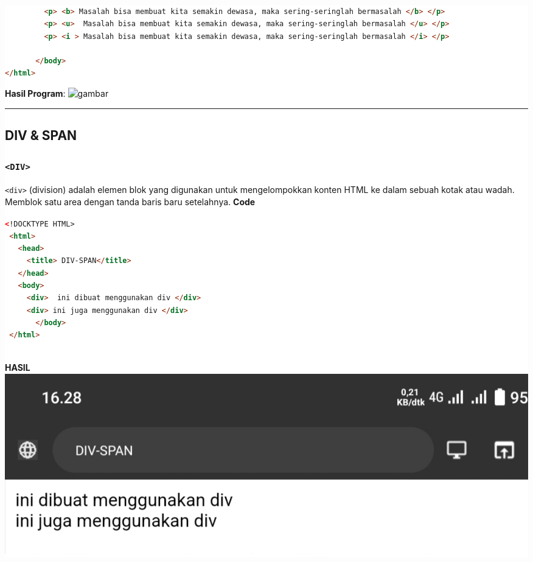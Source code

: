 ```HTML
         <p> <b> Masalah bisa membuat kita semakin dewasa, maka sering-seringlah bermasalah </b> </p> 
         <p> <u>  Masalah bisa membuat kita semakin dewasa, maka sering-seringlah bermasalah </u> </p>
         <p> <i > Masalah bisa membuat kita semakin dewasa, maka sering-seringlah bermasalah </i> </p>

       </body>
</html>

```
**Hasil Program**:
![gambar](P.B..)
____
                                                                                                                                                                                                                                                                                                                                                                                                                                                                                                                            

## DIV  & SPAN
### `<DIV>`
`<div>` (division) adalah elemen blok yang digunakan untuk mengelompokkan konten HTML ke dalam sebuah kotak atau wadah. Memblok satu area dengan tanda baris baru setelahnya. 
**Code**
```HTML 
<!DOCKTYPE HTML>
 <html>
   <head>
     <title> DIV-SPAN</title>
   </head>
   <body>
     <div>  ini dibuat menggunakan div </div>
     <div> ini juga menggunakan div </div>
       </body>
 </html>
 

```
**HASIL**
![gambar](Aset/TD.JPG)

